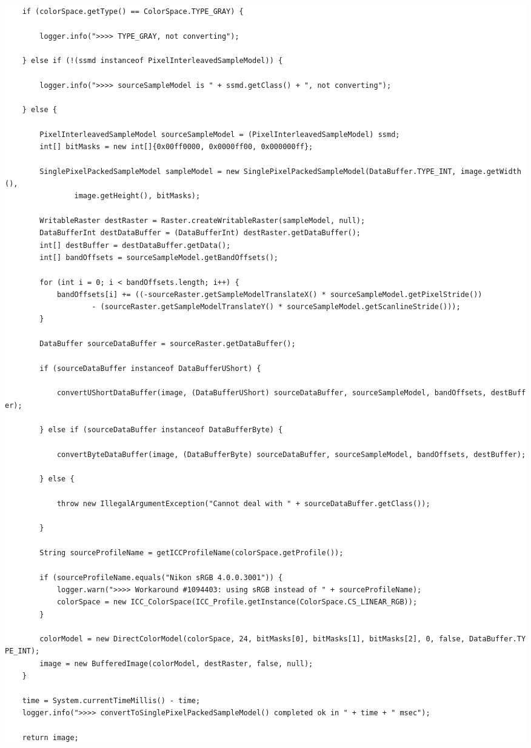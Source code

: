```
    if (colorSpace.getType() == ColorSpace.TYPE_GRAY) {

        logger.info(">>>> TYPE_GRAY, not converting");

    } else if (!(ssmd instanceof PixelInterleavedSampleModel)) {

        logger.info(">>>> sourceSampleModel is " + ssmd.getClass() + ", not converting");

    } else {

        PixelInterleavedSampleModel sourceSampleModel = (PixelInterleavedSampleModel) ssmd;
        int[] bitMasks = new int[]{0x00ff0000, 0x0000ff00, 0x000000ff};

        SinglePixelPackedSampleModel sampleModel = new SinglePixelPackedSampleModel(DataBuffer.TYPE_INT, image.getWidth(),
                image.getHeight(), bitMasks);

        WritableRaster destRaster = Raster.createWritableRaster(sampleModel, null);
        DataBufferInt destDataBuffer = (DataBufferInt) destRaster.getDataBuffer();
        int[] destBuffer = destDataBuffer.getData();
        int[] bandOffsets = sourceSampleModel.getBandOffsets();

        for (int i = 0; i < bandOffsets.length; i++) {
            bandOffsets[i] += ((-sourceRaster.getSampleModelTranslateX() * sourceSampleModel.getPixelStride())
                    - (sourceRaster.getSampleModelTranslateY() * sourceSampleModel.getScanlineStride()));
        }

        DataBuffer sourceDataBuffer = sourceRaster.getDataBuffer();

        if (sourceDataBuffer instanceof DataBufferUShort) {

            convertUShortDataBuffer(image, (DataBufferUShort) sourceDataBuffer, sourceSampleModel, bandOffsets, destBuffer);

        } else if (sourceDataBuffer instanceof DataBufferByte) {

            convertByteDataBuffer(image, (DataBufferByte) sourceDataBuffer, sourceSampleModel, bandOffsets, destBuffer);

        } else {

            throw new IllegalArgumentException("Cannot deal with " + sourceDataBuffer.getClass());

        }

        String sourceProfileName = getICCProfileName(colorSpace.getProfile());

        if (sourceProfileName.equals("Nikon sRGB 4.0.0.3001")) {
            logger.warn(">>>> Workaround #1094403: using sRGB instead of " + sourceProfileName);
            colorSpace = new ICC_ColorSpace(ICC_Profile.getInstance(ColorSpace.CS_LINEAR_RGB));
        }

        colorModel = new DirectColorModel(colorSpace, 24, bitMasks[0], bitMasks[1], bitMasks[2], 0, false, DataBuffer.TYPE_INT);
        image = new BufferedImage(colorModel, destRaster, false, null);
    }

    time = System.currentTimeMillis() - time;
    logger.info(">>>> convertToSinglePixelPackedSampleModel() completed ok in " + time + " msec");

    return image;
```